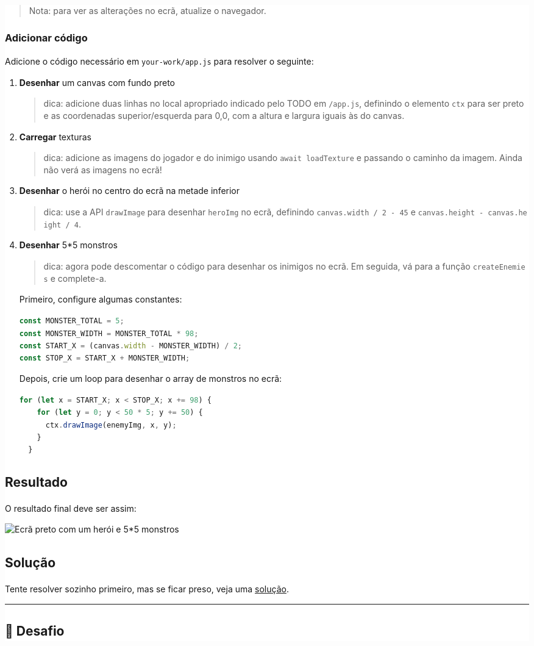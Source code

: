 > Nota: para ver as alterações no ecrã, atualize o navegador.

### Adicionar código

Adicione o código necessário em `your-work/app.js` para resolver o seguinte:

1. **Desenhar** um canvas com fundo preto  
   > dica: adicione duas linhas no local apropriado indicado pelo TODO em `/app.js`, definindo o elemento `ctx` para ser preto e as coordenadas superior/esquerda para 0,0, com a altura e largura iguais às do canvas.  
2. **Carregar** texturas  
   > dica: adicione as imagens do jogador e do inimigo usando `await loadTexture` e passando o caminho da imagem. Ainda não verá as imagens no ecrã!  
3. **Desenhar** o herói no centro do ecrã na metade inferior  
   > dica: use a API `drawImage` para desenhar `heroImg` no ecrã, definindo `canvas.width / 2 - 45` e `canvas.height - canvas.height / 4`.  
4. **Desenhar** 5*5 monstros  
   > dica: agora pode descomentar o código para desenhar os inimigos no ecrã. Em seguida, vá para a função `createEnemies` e complete-a.  

   Primeiro, configure algumas constantes:

    ```javascript
    const MONSTER_TOTAL = 5;
    const MONSTER_WIDTH = MONSTER_TOTAL * 98;
    const START_X = (canvas.width - MONSTER_WIDTH) / 2;
    const STOP_X = START_X + MONSTER_WIDTH;
    ```

   Depois, crie um loop para desenhar o array de monstros no ecrã:

    ```javascript
    for (let x = START_X; x < STOP_X; x += 98) {
        for (let y = 0; y < 50 * 5; y += 50) {
          ctx.drawImage(enemyImg, x, y);
        }
      }
    ```

## Resultado

O resultado final deve ser assim:

![Ecrã preto com um herói e 5*5 monstros](../../../../6-space-game/2-drawing-to-canvas/partI-solution.png)

## Solução

Tente resolver sozinho primeiro, mas se ficar preso, veja uma [solução](../../../../6-space-game/2-drawing-to-canvas/solution/app.js).

---

## 🚀 Desafio
